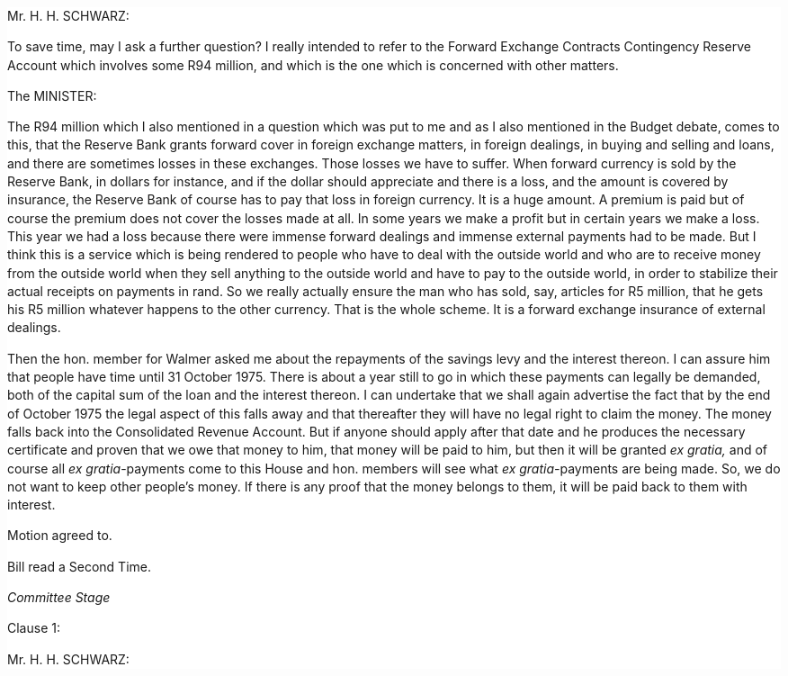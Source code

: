 </speech>

<speech by="#schwarz">

<from>Mr. <person refersTo="hansard_za">H. H. SCHWARZ</person>:</from>

<p>To save time, may I ask a further question? I really intended to refer to the Forward Exchange Contracts Contingency Reserve Account which involves some R94 million, and which is the one which is concerned with other matters.</p>

</speech>

<speech by="#minister">

<from>The <person refersTo="hansard_za">MINISTER</person>:</from>

<p>The R94 million which I also mentioned in a question which was put to me and as I also mentioned in the Budget debate, comes to this, that the Reserve Bank grants forward cover in foreign exchange matters, in foreign dealings, in buying and selling and loans, and there are sometimes losses in these exchanges. Those losses we have to suffer. When forward <span class="col_6957-6958" refersTo="page_1169"/>currency is sold by the Reserve Bank, in dollars for instance, and if the dollar should appreciate and there is a loss, and the amount is covered by insurance, the Reserve Bank of course has to pay that loss in foreign currency. It is a huge amount. A premium is paid but of course the premium does not cover the losses made at all. In some years we make a profit but in certain years we make a loss. This year we had a loss because there were immense forward dealings and immense external payments had to be made. But I think this is a service which is being rendered to people who have to deal with the outside world and who are to receive money from the outside world when they sell anything to the outside world and have to pay to the outside world, in order to stabilize their actual receipts on payments in rand. So we really actually ensure the man who has sold, say, articles for R5 million, that he gets his R5 million whatever happens to the other currency. That is the whole scheme. It is a forward exchange insurance of external dealings.</p>

<p>Then the hon. member for Walmer asked me about the repayments of the savings levy and the interest thereon. I can assure him that people have time until 31 October 1975. There is about a year still to go in which these payments can legally be demanded, both of the capital sum of the loan and the interest thereon. I can undertake that we shall again advertise the fact that by the end of October 1975 the legal aspect of this falls away and that thereafter they will have no legal right to claim the money. The money falls back into the Consolidated Revenue Account. But if anyone should apply after that date and he produces the necessary certificate and proven that we owe that money to him, that money will be paid to him, but then it will be granted <i>ex gratia,</i> and of course all <i>ex gratia</i>-payments come to this House and hon. members will see what <i>ex gratia-</i>payments are being made. So, we do not want to keep other people&#x2019;s money. If there is any proof that the money belongs to them, it will be paid back to them with interest.</p>

<p>Motion agreed to.</p>

<p>Bill read a Second Time.</p>

<p><i>Committee Stage</i></p>

<p>Clause 1:</p>

</speech>

<speech by="#schwarz">

<from>Mr. <person refersTo="hansard_za">H. H. SCHWARZ</person>:</from>
